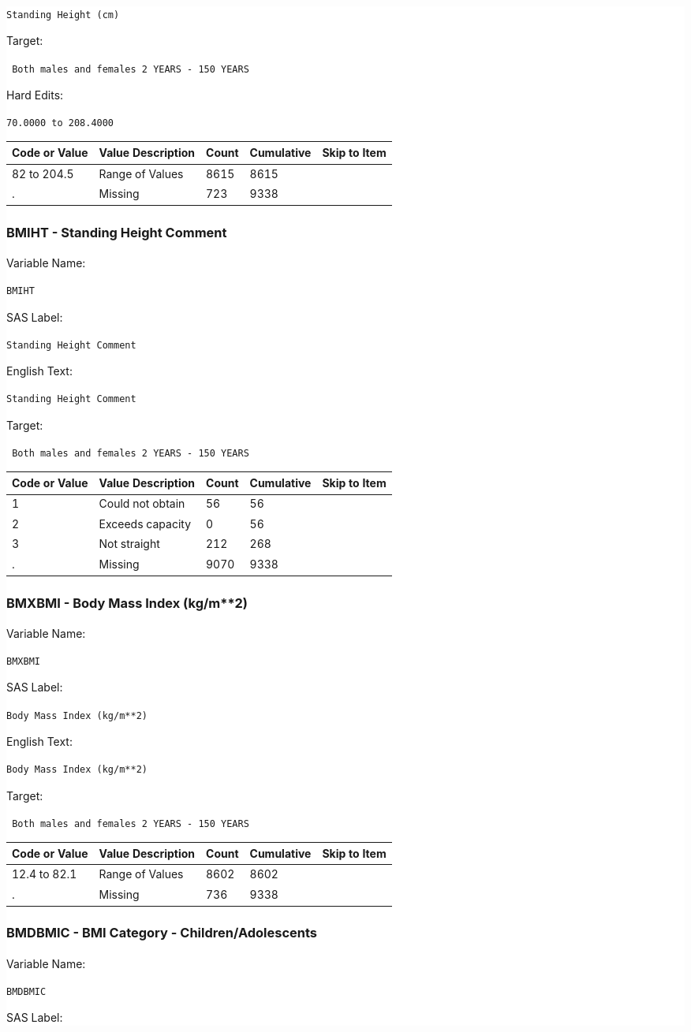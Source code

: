     Standing Height (cm)
Target:

     Both males and females 2 YEARS - 150 YEARS
Hard Edits:

    70.0000 to 208.4000
Code or Value | Value Description | Count | Cumulative | Skip to Item  
---|---|---|---|---  
82 to 204.5 | Range of Values | 8615 | 8615 |   
. | Missing | 723 | 9338 |   
  
### BMIHT - Standing Height Comment

Variable Name:

    BMIHT
SAS Label:

    Standing Height Comment
English Text:

    Standing Height Comment
Target:

     Both males and females 2 YEARS - 150 YEARS
Code or Value | Value Description | Count | Cumulative | Skip to Item  
---|---|---|---|---  
1 | Could not obtain | 56 | 56 |   
2 | Exceeds capacity | 0 | 56 |   
3 | Not straight | 212 | 268 |   
. | Missing | 9070 | 9338 |   
  
### BMXBMI - Body Mass Index (kg/m**2)

Variable Name:

    BMXBMI
SAS Label:

    Body Mass Index (kg/m**2)
English Text:

    Body Mass Index (kg/m**2)
Target:

     Both males and females 2 YEARS - 150 YEARS
Code or Value | Value Description | Count | Cumulative | Skip to Item  
---|---|---|---|---  
12.4 to 82.1 | Range of Values | 8602 | 8602 |   
. | Missing | 736 | 9338 |   
  
### BMDBMIC - BMI Category - Children/Adolescents

Variable Name:

    BMDBMIC
SAS Label:
